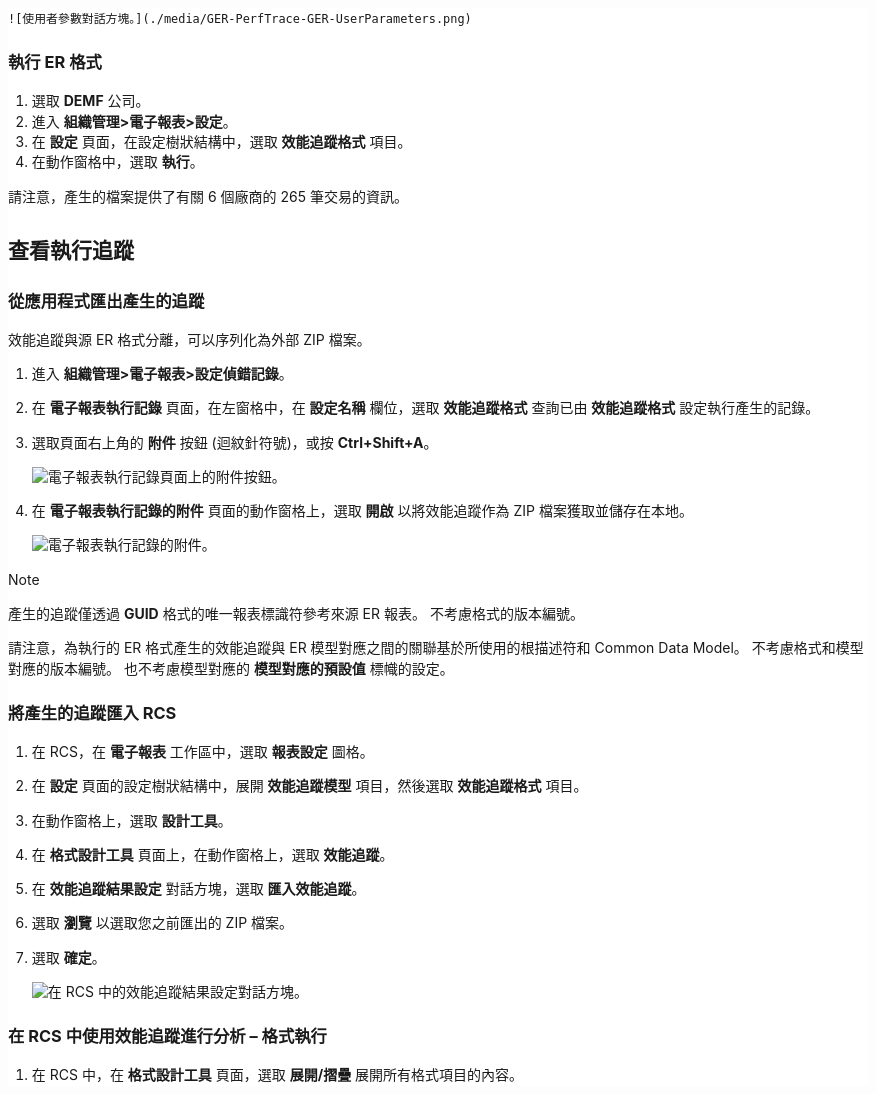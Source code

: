     ![使用者參數對話方塊。](./media/GER-PerfTrace-GER-UserParameters.png)

### <a name="run-the-er-format"></a><a id='run-format'></a>執行 ER 格式

1. 選取 **DEMF** 公司。
2. 進入 **組織管理\>電子報表\>設定**。
3. 在 **設定** 頁面，在設定樹狀結構中，選取 **效能追蹤格式** 項目。
4. 在動作窗格中，選取 **執行**。

請注意，產生的檔案提供了有關 6 個廠商的 265 筆交易的資訊。

## <a name="review-the-execution-trace"></a>查看執行追蹤

### <a name="export-the-generated-trace-from-the-application"></a><a id='export-trace'></a>從應用程式匯出產生的追蹤

效能追蹤與源 ER 格式分離，可以序列化為外部 ZIP 檔案。

1. 進入 **組織管理\>電子報表\>設定偵錯記錄**。
2. 在 **電子報表執行記錄** 頁面，在左窗格中，在 **設定名稱** 欄位，選取 **效能追蹤格式** 查詢已由 **效能追蹤格式** 設定執行產生的記錄。
3. 選取頁面右上角的 **附件** 按鈕 (迴紋針符號)，或按 **Ctrl+Shift+A**。

    ![電子報表執行記錄頁面上的附件按鈕。](./media/GER-PerfTrace-GER-DebugLog.png)

4. 在 **電子報表執行記錄的附件** 頁面的動作窗格上，選取 **開啟** 以將效能追蹤作為 ZIP 檔案獲取並儲存在本地。

    ![電子報表執行記錄的附件。](./media/GER-PerfTrace-GER-DebugLog-AttachedTrace.png)

> [!NOTE]
> 產生的追蹤僅透過 **GUID** 格式的唯一報表標識符參考來源 ER 報表。 不考慮格式的版本編號。

請注意，為執行的 ER 格式產生的效能追蹤與 ER 模型對應之間的關聯基於所使用的根描述符和 Common Data Model。 不考慮格式和模型對應的版本編號。 也不考慮模型對應的 **模型對應的預設值** 標幟的設定。

### <a name="import-the-generated-trace-into-rcs"></a><a id='import-trace'></a>將產生的追蹤匯入 RCS

1. 在 RCS，在 **電子報表** 工作區中，選取 **報表設定** 圖格。
2. 在 **設定** 頁面的設定樹狀結構中，展開 **效能追蹤模型** 項目，然後選取 **效能追蹤格式** 項目。
3. 在動作窗格上，選取 **設計工具**。
4. 在 **格式設計工具** 頁面上，在動作窗格上，選取 **效能追蹤**。
5. 在 **效能追蹤結果設定** 對話方塊，選取 **匯入效能追蹤**。
6. 選取 **瀏覽** 以選取您之前匯出的 ZIP 檔案。
7. 選取 **確定**。

    ![在 RCS 中的效能追蹤結果設定對話方塊。](./media/GER-PerfTrace-RCS-ImportedPerfTrace.png)

### <a name="use-the-performance-trace-for-analysis-in-rcs--format-execution"></a>在 RCS 中使用效能追蹤進行分析 – 格式執行

1. 在 RCS 中，在 **格式設計工具** 頁面，選取 **展開/摺疊** 展開所有格式項目的內容。
